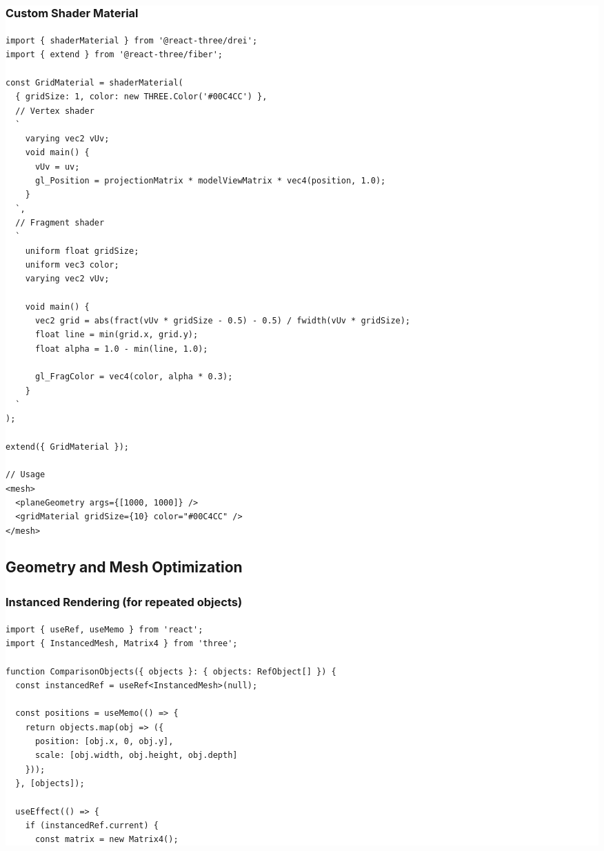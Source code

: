 ### Custom Shader Material

```tsx
import { shaderMaterial } from '@react-three/drei';
import { extend } from '@react-three/fiber';

const GridMaterial = shaderMaterial(
  { gridSize: 1, color: new THREE.Color('#00C4CC') },
  // Vertex shader
  `
    varying vec2 vUv;
    void main() {
      vUv = uv;
      gl_Position = projectionMatrix * modelViewMatrix * vec4(position, 1.0);
    }
  `,
  // Fragment shader
  `
    uniform float gridSize;
    uniform vec3 color;
    varying vec2 vUv;

    void main() {
      vec2 grid = abs(fract(vUv * gridSize - 0.5) - 0.5) / fwidth(vUv * gridSize);
      float line = min(grid.x, grid.y);
      float alpha = 1.0 - min(line, 1.0);

      gl_FragColor = vec4(color, alpha * 0.3);
    }
  `
);

extend({ GridMaterial });

// Usage
<mesh>
  <planeGeometry args={[1000, 1000]} />
  <gridMaterial gridSize={10} color="#00C4CC" />
</mesh>
```

## Geometry and Mesh Optimization

### Instanced Rendering (for repeated objects)

```tsx
import { useRef, useMemo } from 'react';
import { InstancedMesh, Matrix4 } from 'three';

function ComparisonObjects({ objects }: { objects: RefObject[] }) {
  const instancedRef = useRef<InstancedMesh>(null);

  const positions = useMemo(() => {
    return objects.map(obj => ({
      position: [obj.x, 0, obj.y],
      scale: [obj.width, obj.height, obj.depth]
    }));
  }, [objects]);

  useEffect(() => {
    if (instancedRef.current) {
      const matrix = new Matrix4();

```